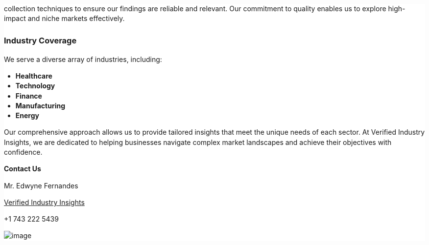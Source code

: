 collection techniques to ensure our findings are reliable and relevant. Our commitment to quality enables us to explore high-impact and niche markets effectively.</p><h3>Industry Coverage</h3><p>We serve a diverse array of industries, including:</p><ul><li><strong>Healthcare</strong></li><li><strong>Technology</strong></li><li><strong>Finance</strong></li><li><strong>Manufacturing</strong></li><li><strong>Energy</strong></li></ul><p>Our comprehensive approach allows us to provide tailored insights that meet the unique needs of each sector. At Verified Industry Insights, we are dedicated to helping businesses navigate complex market landscapes and achieve their objectives with confidence.</p><p><strong>Contact Us</strong></p><p>Mr. Edwyne Fernandes</p><p><a href="https://www.verifiedindustryinsights.com/">Verified Industry Insights</a></p><p>+1 743 222 5439</p>
![image](https://github.com/user-attachments/assets/8e77c58c-c965-4553-af4a-c3b0f1c12fe2)
